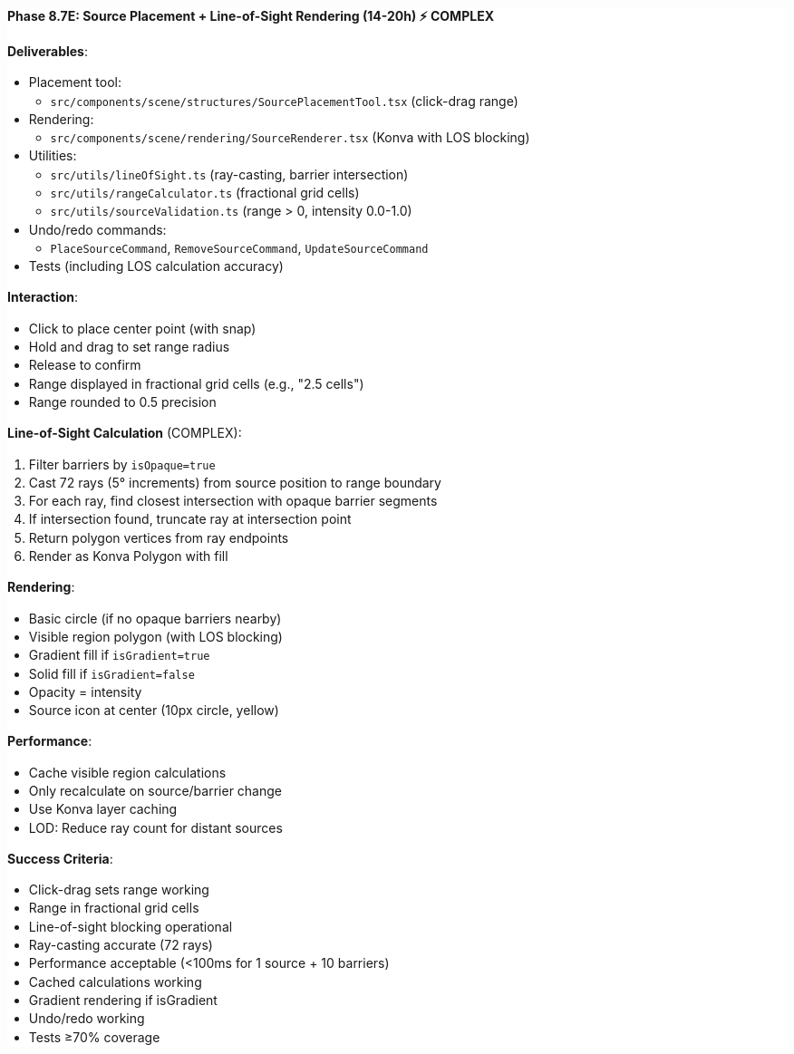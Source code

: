 #### Phase 8.7E: Source Placement + Line-of-Sight Rendering (14-20h) ⚡ COMPLEX

**Deliverables**:
- Placement tool:
  - `src/components/scene/structures/SourcePlacementTool.tsx` (click-drag range)
- Rendering:
  - `src/components/scene/rendering/SourceRenderer.tsx` (Konva with LOS blocking)
- Utilities:
  - `src/utils/lineOfSight.ts` (ray-casting, barrier intersection)
  - `src/utils/rangeCalculator.ts` (fractional grid cells)
  - `src/utils/sourceValidation.ts` (range > 0, intensity 0.0-1.0)
- Undo/redo commands:
  - `PlaceSourceCommand`, `RemoveSourceCommand`, `UpdateSourceCommand`
- Tests (including LOS calculation accuracy)

**Interaction**:
- Click to place center point (with snap)
- Hold and drag to set range radius
- Release to confirm
- Range displayed in fractional grid cells (e.g., "2.5 cells")
- Range rounded to 0.5 precision

**Line-of-Sight Calculation** (COMPLEX):
1. Filter barriers by `isOpaque=true`
2. Cast 72 rays (5° increments) from source position to range boundary
3. For each ray, find closest intersection with opaque barrier segments
4. If intersection found, truncate ray at intersection point
5. Return polygon vertices from ray endpoints
6. Render as Konva Polygon with fill

**Rendering**:
- Basic circle (if no opaque barriers nearby)
- Visible region polygon (with LOS blocking)
- Gradient fill if `isGradient=true`
- Solid fill if `isGradient=false`
- Opacity = intensity
- Source icon at center (10px circle, yellow)

**Performance**:
- Cache visible region calculations
- Only recalculate on source/barrier change
- Use Konva layer caching
- LOD: Reduce ray count for distant sources

**Success Criteria**:
- Click-drag sets range working
- Range in fractional grid cells
- Line-of-sight blocking operational
- Ray-casting accurate (72 rays)
- Performance acceptable (<100ms for 1 source + 10 barriers)
- Cached calculations working
- Gradient rendering if isGradient
- Undo/redo working
- Tests ≥70% coverage
